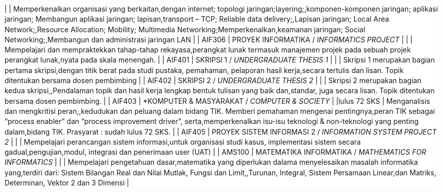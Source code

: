 |         | Memperkenalkan organisasi yang berkaitan,dengan internet; topologi jaringan;layering;,komponen-komponen jaringan; aplikasi jaringan; Membangun aplikasi jaringan; lapisan,transport – TCP; Reliable data delivery;,Lapisan jaringan; Local Area Network;,Resource Allocation; Mobility; Multimedia Networking;Memperkenalkan,keamanan jaringan; Social Networking;,Membangun dan administrasi jaringan LAN                           |
| AIF306  | PROYEK INFORMATIKA / *INFORMATICS PROJECT*                                                                                                                                                                                                                                                                                                                                                                                             |
|         | Mempelajari dan mempraktekkan tahap-tahap rekayasa,perangkat lunak termasuk manajemen projek pada sebuah projek perangkat lunak,nyata pada skala menengah.                                                                                                                                                                                                                                                                           |
| AIF401  | SKRIPSI 1 / *UNDERGRADUATE THESIS 1*                                                                                                                                                                                                                                                                                                                                                                                                   |
|         | Skripsi 1 merupakan bagian pertama skripsi,dengan titik berat pada studi pustaka, pemahaman, pelaporan hasil kerja,secara tertulis dan lisan. Topik ditentukan bersama dosen pembimbing                                                                                                                                                                                                                                              |
| AIF402  | SKRIPSI 2 / *UNDERGRADUATE THESIS 2*                                                                                                                                                                                                                                                                                                                                                                                                   |
|         | Skripsi 2 merupakan bagian kedua skripsi,,Pendalaman topik dan hasil kerja lengkap bentuk tulisan yang baik dan,standar, juga secara lisan. Topik ditentukan bersama dosen pembimbing.                                                                                                                                                                                                                                               |
| AIF403  | *KOMPUTER & MASYARAKAT / *COMPUTER & SOCIETY*                                                                                                                                                                                                                                                                                                                                                                                           |
|lulus 72 SKS | Menganalisis dan mengkritisi peran,,kedudukan dan peluang dalam bidang TIK. Memberi pemahaman mengenai pentingnya,peran TIK sebagai “process enabler” dan “process improvement driver”, serta,memperkenalkan isu-isu teknologi & non-teknologi yang penting dalam,bidang TIK. Prasyarat : sudah lulus 72 SKS.                                                                                                                        |
| AIF405  | PROYEK SISTEM INFORMASI 2 / *INFORMATION SYSTEM PROJECT 2*                                                                                                                                                                                                                                                                                                                                                                             |
|         | Mempelajari perancangan sistem informasi,untuk organisasi studi kasus, implementasi sistem secara gadual,pengujian,modul, integrasi dan penerimaan user (UAT)                                                                                                                                                                                                                                                                        |
| AMS100  | MATEMATIKA INFORMATIKA / *MATHEMATICS FOR INFORMATICS*                                                                                                                                                                                                                                                                                                                                                                                 |
|         | Mempelajari pengetahuan dasar,matematika yang diperlukan dalama menyelesaikan masalah informatika yang,terdiri dari: Sistem Bilangan Real dan Nilai Mutlak, Fungsi dan Limit,,Turunan, Integral, Sistem Persamaan Linear,dan Matriks, Determinan, Vektor 2 dan 3 Dimensi                                                                                                                                                             |